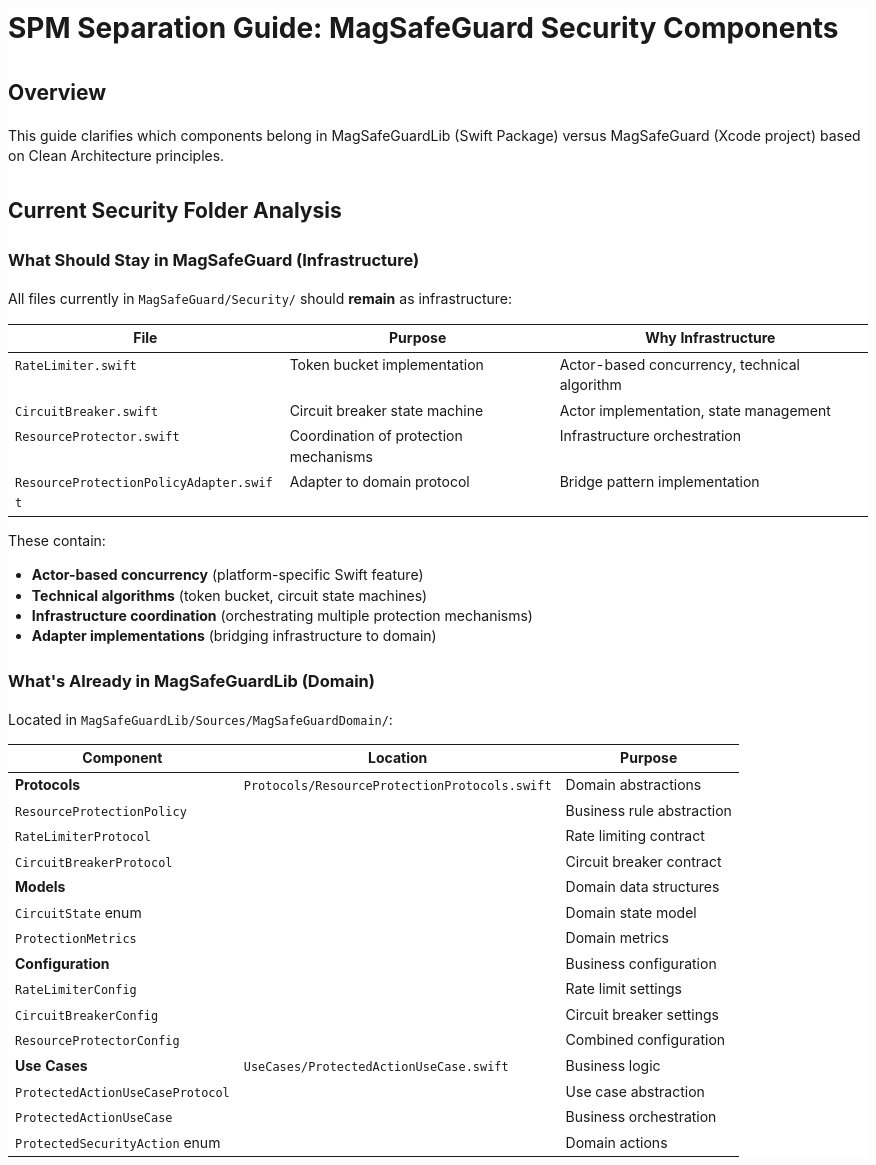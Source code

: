 # SPM Separation Guide: MagSafeGuard Security Components

## Overview

This guide clarifies which components belong in MagSafeGuardLib (Swift Package) versus MagSafeGuard (Xcode project) based on Clean Architecture principles.

## Current Security Folder Analysis

### What Should Stay in MagSafeGuard (Infrastructure)

All files currently in `MagSafeGuard/Security/` should **remain** as infrastructure:

| File | Purpose | Why Infrastructure |
|------|---------|-------------------|
| `RateLimiter.swift` | Token bucket implementation | Actor-based concurrency, technical algorithm |
| `CircuitBreaker.swift` | Circuit breaker state machine | Actor implementation, state management |
| `ResourceProtector.swift` | Coordination of protection mechanisms | Infrastructure orchestration |
| `ResourceProtectionPolicyAdapter.swift` | Adapter to domain protocol | Bridge pattern implementation |

These contain:

- **Actor-based concurrency** (platform-specific Swift feature)
- **Technical algorithms** (token bucket, circuit state machines)
- **Infrastructure coordination** (orchestrating multiple protection mechanisms)
- **Adapter implementations** (bridging infrastructure to domain)

### What's Already in MagSafeGuardLib (Domain)

Located in `MagSafeGuardLib/Sources/MagSafeGuardDomain/`:

| Component | Location | Purpose |
|-----------|----------|---------|
| **Protocols** | `Protocols/ResourceProtectionProtocols.swift` | Domain abstractions |
| `ResourceProtectionPolicy` | | Business rule abstraction |
| `RateLimiterProtocol` | | Rate limiting contract |
| `CircuitBreakerProtocol` | | Circuit breaker contract |
| **Models** | | Domain data structures |
| `CircuitState` enum | | Domain state model |
| `ProtectionMetrics` | | Domain metrics |
| **Configuration** | | Business configuration |
| `RateLimiterConfig` | | Rate limit settings |
| `CircuitBreakerConfig` | | Circuit breaker settings |
| `ResourceProtectorConfig` | | Combined configuration |
| **Use Cases** | `UseCases/ProtectedActionUseCase.swift` | Business logic |
| `ProtectedActionUseCaseProtocol` | | Use case abstraction |
| `ProtectedActionUseCase` | | Business orchestration |
| `ProtectedSecurityAction` enum | | Domain actions |
